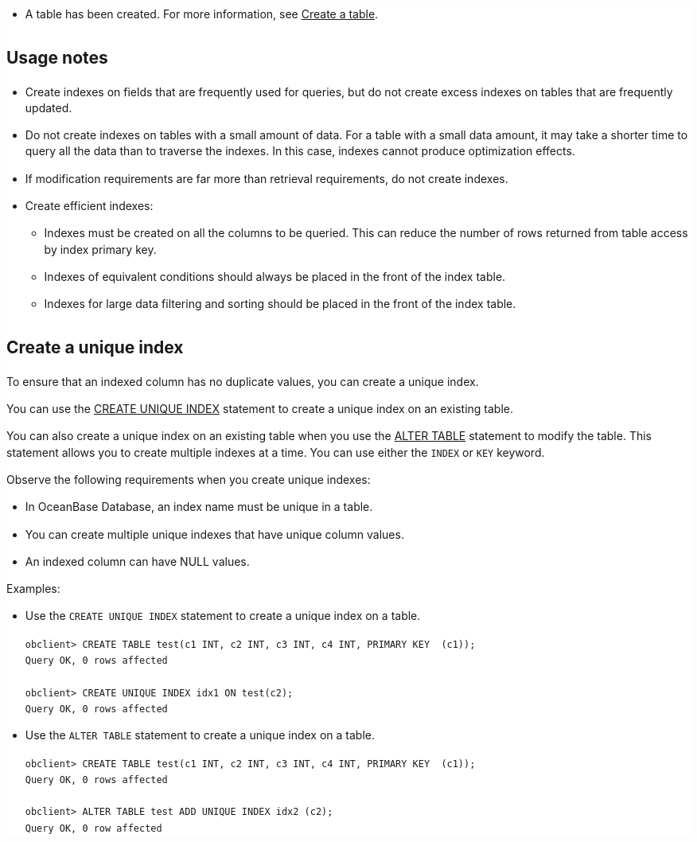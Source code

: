 * A table has been created. For more information, see [Create a table](3.create-a-table-of-mysql-mode.md).

## Usage notes

* Create indexes on fields that are frequently used for queries, but do not create excess indexes on tables that are frequently updated.

* Do not create indexes on tables with a small amount of data. For a table with a small data amount, it may take a shorter time to query all the data than to traverse the indexes. In this case, indexes cannot produce optimization effects.

* If modification requirements are far more than retrieval requirements, do not create indexes.

* Create efficient indexes:

   * Indexes must be created on all the columns to be queried. This can reduce the number of rows returned from table access by index primary key.

   * Indexes of equivalent conditions should always be placed in the front of the index table.

   * Indexes for large data filtering and sorting should be placed in the front of the index table.

## Create a unique index

To ensure that an indexed column has no duplicate values, you can create a unique index.

You can use the [CREATE UNIQUE INDEX](../../../7.reference/4.development-reference/1.sql-syntax/2.common-tenant-of-mysql-mode/6.sql-statement-of-mysql-mode/22.create-index-of-mysql-mode.md) statement to create a unique index on an existing table.

You can also create a unique index on an existing table when you use the [ALTER TABLE](../../../7.reference/4.development-reference/1.sql-syntax/2.common-tenant-of-mysql-mode/6.sql-statement-of-mysql-mode/16.alter-table-of-mysql-mode.md) statement to modify the table. This statement allows you to create multiple indexes at a time. You can use either the `INDEX` or `KEY` keyword.

Observe the following requirements when you create unique indexes:

* In OceanBase Database, an index name must be unique in a table.

* You can create multiple unique indexes that have unique column values.

* An indexed column can have NULL values.

Examples:

* Use the `CREATE UNIQUE INDEX` statement to create a unique index on a table.

   ```shell
   obclient> CREATE TABLE test(c1 INT, c2 INT, c3 INT, c4 INT, PRIMARY KEY  (c1));
   Query OK, 0 rows affected

   obclient> CREATE UNIQUE INDEX idx1 ON test(c2);
   Query OK, 0 rows affected
   ```

* Use the `ALTER TABLE` statement to create a unique index on a table.

   ```shell
   obclient> CREATE TABLE test(c1 INT, c2 INT, c3 INT, c4 INT, PRIMARY KEY  (c1));
   Query OK, 0 rows affected

   obclient> ALTER TABLE test ADD UNIQUE INDEX idx2 (c2);
   Query OK, 0 row affected
   ```
